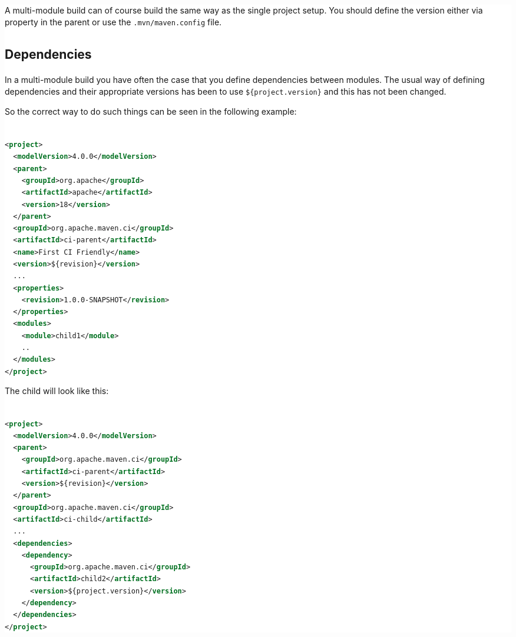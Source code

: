A multi-module build can of course build the same way as the single project setup. You should
define the version either via property in the parent or use the `.mvn/maven.config` file.

## Dependencies

In a multi-module build you have often the case that you define dependencies
between modules. The usual way of defining dependencies and their appropriate
versions has been to use `${project.version}` and this has not been changed.

So the correct way to do such things can be seen in the following example:

```xml

<project>
  <modelVersion>4.0.0</modelVersion>
  <parent>
    <groupId>org.apache</groupId>
    <artifactId>apache</artifactId>
    <version>18</version>
  </parent>
  <groupId>org.apache.maven.ci</groupId>
  <artifactId>ci-parent</artifactId>
  <name>First CI Friendly</name>
  <version>${revision}</version>
  ...
  <properties>
    <revision>1.0.0-SNAPSHOT</revision>
  </properties>
  <modules>
    <module>child1</module>
    ..
  </modules>
</project>
```

The child will look like this:

```xml

<project>
  <modelVersion>4.0.0</modelVersion>
  <parent>
    <groupId>org.apache.maven.ci</groupId>
    <artifactId>ci-parent</artifactId>
    <version>${revision}</version>
  </parent>
  <groupId>org.apache.maven.ci</groupId>
  <artifactId>ci-child</artifactId>
  ...
  <dependencies>
    <dependency>
      <groupId>org.apache.maven.ci</groupId>
      <artifactId>child2</artifactId>
      <version>${project.version}</version>
    </dependency>
  </dependencies>
</project>
```
